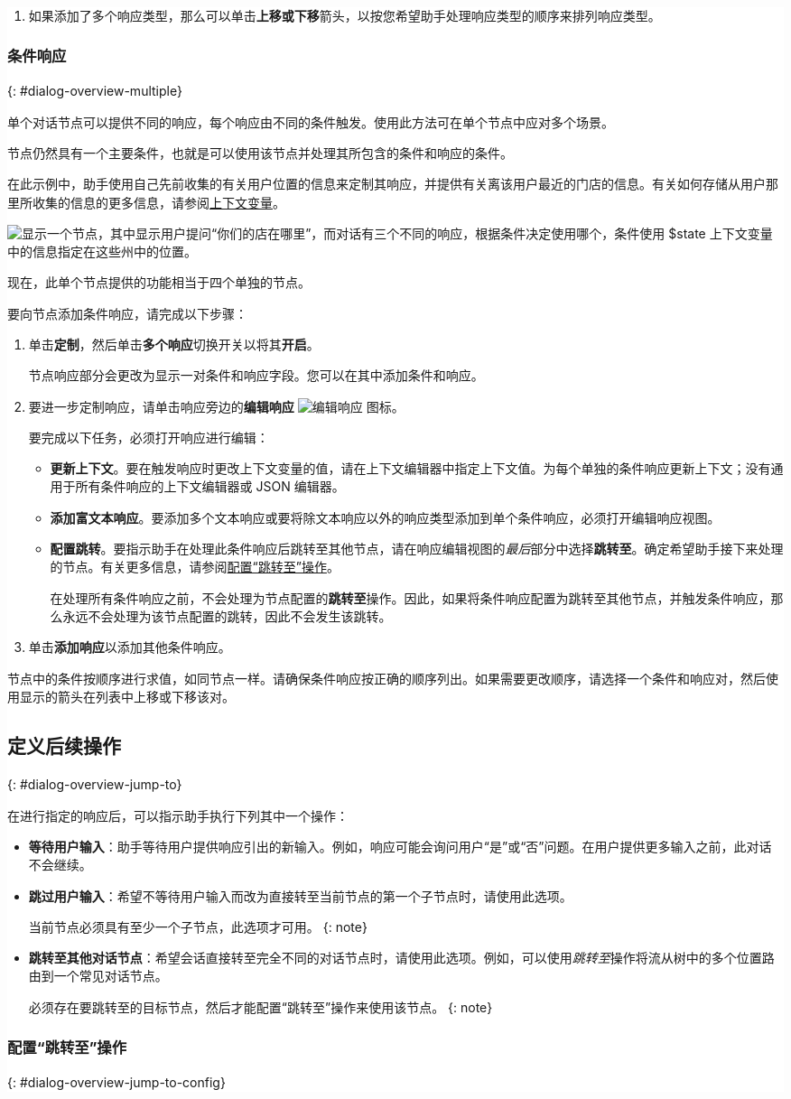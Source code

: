 1.  如果添加了多个响应类型，那么可以单击**上移或下移**箭头，以按您希望助手处理响应类型的顺序来排列响应类型。

### 条件响应
{: #dialog-overview-multiple}

单个对话节点可以提供不同的响应，每个响应由不同的条件触发。使用此方法可在单个节点中应对多个场景。

<iframe class="embed-responsive-item" id="youtubeplayer1" title="添加条件响应" type="text/html" width="640" height="390" src="https://www.youtube.com/embed/Q5_-f7_Iyvg?rel=0" frameborder="0" webkitallowfullscreen mozallowfullscreen allowfullscreen> </iframe>

节点仍然具有一个主要条件，也就是可以使用该节点并处理其所包含的条件和响应的条件。

在此示例中，助手使用自己先前收集的有关用户位置的信息来定制其响应，并提供有关离该用户最近的门店的信息。有关如何存储从用户那里所收集的信息的更多信息，请参阅[上下文变量](/docs/services/assistant?topic=assistant-dialog-runtime#dialog-runtime-context)。

![显示一个节点，其中显示用户提问“你们的店在哪里”，而对话有三个不同的响应，根据条件决定使用哪个，条件使用 $state 上下文变量中的信息指定在这些州中的位置。](images/multiple-responses.png)

现在，此单个节点提供的功能相当于四个单独的节点。

要向节点添加条件响应，请完成以下步骤：

1.  单击**定制**，然后单击**多个响应**切换开关以将其**开启**。

    节点响应部分会更改为显示一对条件和响应字段。您可以在其中添加条件和响应。
1.  要进一步定制响应，请单击响应旁边的**编辑响应** ![编辑响应](images/edit-slot.png) 图标。

    要完成以下任务，必须打开响应进行编辑：

    - **更新上下文**。要在触发响应时更改上下文变量的值，请在上下文编辑器中指定上下文值。为每个单独的条件响应更新上下文；没有通用于所有条件响应的上下文编辑器或 JSON 编辑器。
    - **添加富文本响应**。要添加多个文本响应或要将除文本响应以外的响应类型添加到单个条件响应，必须打开编辑响应视图。
    - **配置跳转**。要指示助手在处理此条件响应后跳转至其他节点，请在响应编辑视图的*最后*部分中选择**跳转至**。确定希望助手接下来处理的节点。有关更多信息，请参阅[配置“跳转至”操作](#dialog-overview-jump-to-config)。

      在处理所有条件响应之前，不会处理为节点配置的**跳转至**操作。因此，如果将条件响应配置为跳转至其他节点，并触发条件响应，那么永远不会处理为该节点配置的跳转，因此不会发生该跳转。

1.  单击**添加响应**以添加其他条件响应。

节点中的条件按顺序进行求值，如同节点一样。请确保条件响应按正确的顺序列出。如果需要更改顺序，请选择一个条件和响应对，然后使用显示的箭头在列表中上移或下移该对。

## 定义后续操作
{: #dialog-overview-jump-to}

在进行指定的响应后，可以指示助手执行下列其中一个操作：

- **等待用户输入**：助手等待用户提供响应引出的新输入。例如，响应可能会询问用户“是”或“否”问题。在用户提供更多输入之前，此对话不会继续。
- **跳过用户输入**：希望不等待用户输入而改为直接转至当前节点的第一个子节点时，请使用此选项。

  当前节点必须具有至少一个子节点，此选项才可用。
  {: note}

- **跳转至其他对话节点**：希望会话直接转至完全不同的对话节点时，请使用此选项。例如，可以使用*跳转至*操作将流从树中的多个位置路由到一个常见对话节点。

  必须存在要跳转至的目标节点，然后才能配置“跳转至”操作来使用该节点。
  {: note}

### 配置“跳转至”操作
{: #dialog-overview-jump-to-config}
